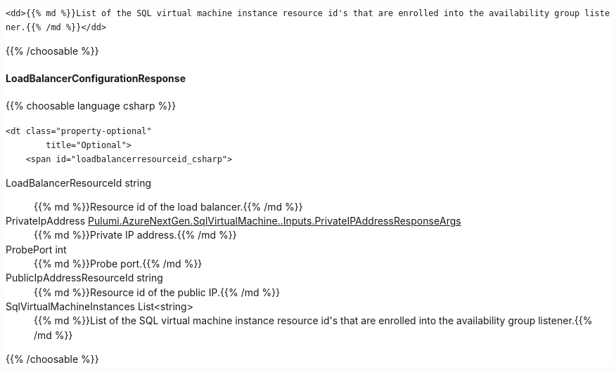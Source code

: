     <dd>{{% md %}}List of the SQL virtual machine instance resource id's that are enrolled into the availability group listener.{{% /md %}}</dd>
</dl>
{{% /choosable %}}

<h4 id="loadbalancerconfigurationresponse">Load<wbr>Balancer<wbr>Configuration<wbr>Response</h4>

{{% choosable language csharp %}}
<dl class="resources-properties">

    <dt class="property-optional"
            title="Optional">
        <span id="loadbalancerresourceid_csharp">
<a href="#loadbalancerresourceid_csharp" style="color: inherit; text-decoration: inherit;">Load<wbr>Balancer<wbr>Resource<wbr>Id</a>
</span>
        <span class="property-indicator"></span>
        <span class="property-type">string</span>
    </dt>
    <dd>{{% md %}}Resource id of the load balancer.{{% /md %}}</dd>
    <dt class="property-optional"
            title="Optional">
        <span id="privateipaddress_csharp">
<a href="#privateipaddress_csharp" style="color: inherit; text-decoration: inherit;">Private<wbr>Ip<wbr>Address</a>
</span>
        <span class="property-indicator"></span>
        <span class="property-type"><a href="#privateipaddressresponse">Pulumi.<wbr>Azure<wbr>Next<wbr>Gen.<wbr>Sql<wbr>Virtual<wbr>Machine..<wbr>Inputs.<wbr>Private<wbr>IPAddress<wbr>Response<wbr>Args</a></span>
    </dt>
    <dd>{{% md %}}Private IP address.{{% /md %}}</dd>
    <dt class="property-optional"
            title="Optional">
        <span id="probeport_csharp">
<a href="#probeport_csharp" style="color: inherit; text-decoration: inherit;">Probe<wbr>Port</a>
</span>
        <span class="property-indicator"></span>
        <span class="property-type">int</span>
    </dt>
    <dd>{{% md %}}Probe port.{{% /md %}}</dd>
    <dt class="property-optional"
            title="Optional">
        <span id="publicipaddressresourceid_csharp">
<a href="#publicipaddressresourceid_csharp" style="color: inherit; text-decoration: inherit;">Public<wbr>Ip<wbr>Address<wbr>Resource<wbr>Id</a>
</span>
        <span class="property-indicator"></span>
        <span class="property-type">string</span>
    </dt>
    <dd>{{% md %}}Resource id of the public IP.{{% /md %}}</dd>
    <dt class="property-optional"
            title="Optional">
        <span id="sqlvirtualmachineinstances_csharp">
<a href="#sqlvirtualmachineinstances_csharp" style="color: inherit; text-decoration: inherit;">Sql<wbr>Virtual<wbr>Machine<wbr>Instances</a>
</span>
        <span class="property-indicator"></span>
        <span class="property-type">List&lt;string&gt;</span>
    </dt>
    <dd>{{% md %}}List of the SQL virtual machine instance resource id's that are enrolled into the availability group listener.{{% /md %}}</dd>
</dl>
{{% /choosable %}}
